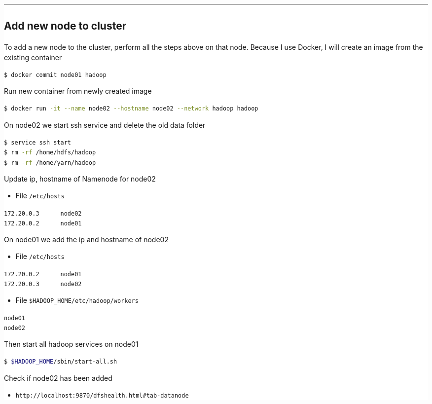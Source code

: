
---

## Add new node to cluster <a name="add-node"></a>

To add a new node to the cluster, perform all the steps above on that node. Because I use Docker, I will create an image from the existing container

```sh
$ docker commit node01 hadoop
```

Run new container from newly created image

```sh
$ docker run -it --name node02 --hostname node02 --network hadoop hadoop
```

On node02 we start ssh service and delete the old data folder

```sh
$ service ssh start
$ rm -rf /home/hdfs/hadoop
$ rm -rf /home/yarn/hadoop
```

Update ip, hostname of Namenode for node02

- File `/etc/hosts`

```sh
172.20.0.3      node02
172.20.0.2      node01
```

On node01 we add the ip and hostname of node02

- File `/etc/hosts`

```sh
172.20.0.2      node01
172.20.0.3      node02
```

- File `$HADOOP_HOME/etc/hadoop/workers`

```sh
node01
node02
```

Then start all hadoop services on node01

```sh
$ $HADOOP_HOME/sbin/start-all.sh
```

Check if node02 has been added

- `http://localhost:9870/dfshealth.html#tab-datanode`